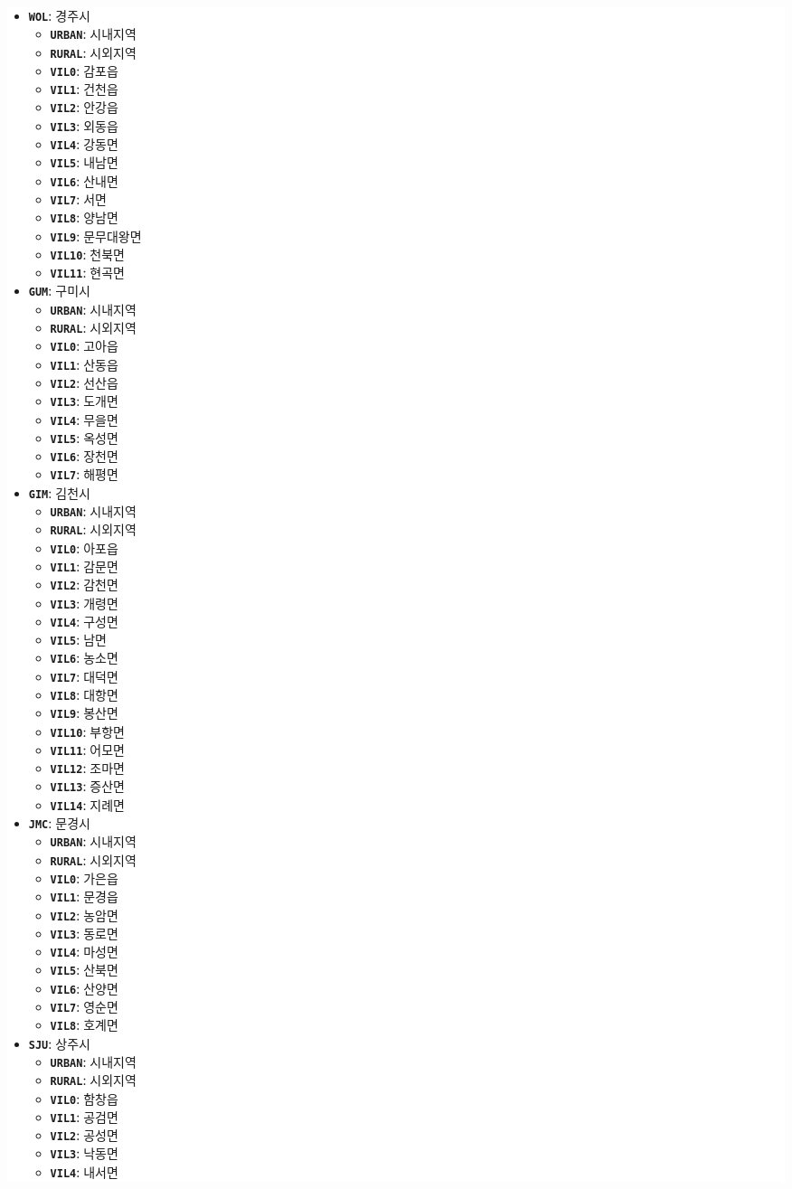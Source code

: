   * **`WOL`**: 경주시   
    * **`URBAN`**: 시내지역   
    * **`RURAL`**: 시외지역   
    * **`VIL0`**: 감포읍   
    * **`VIL1`**: 건천읍   
    * **`VIL2`**: 안강읍   
    * **`VIL3`**: 외동읍   
    * **`VIL4`**: 강동면   
    * **`VIL5`**: 내남면   
    * **`VIL6`**: 산내면   
    * **`VIL7`**: 서면   
    * **`VIL8`**: 양남면   
    * **`VIL9`**: 문무대왕면   
    * **`VIL10`**: 천북면   
    * **`VIL11`**: 현곡면   
  * **`GUM`**: 구미시   
    * **`URBAN`**: 시내지역   
    * **`RURAL`**: 시외지역   
    * **`VIL0`**: 고아읍   
    * **`VIL1`**: 산동읍   
    * **`VIL2`**: 선산읍   
    * **`VIL3`**: 도개면   
    * **`VIL4`**: 무을면   
    * **`VIL5`**: 옥성면   
    * **`VIL6`**: 장천면   
    * **`VIL7`**: 해평면   
  * **`GIM`**: 김천시   
    * **`URBAN`**: 시내지역   
    * **`RURAL`**: 시외지역   
    * **`VIL0`**: 아포읍   
    * **`VIL1`**: 감문면   
    * **`VIL2`**: 감천면   
    * **`VIL3`**: 개령면   
    * **`VIL4`**: 구성면   
    * **`VIL5`**: 남면   
    * **`VIL6`**: 농소면   
    * **`VIL7`**: 대덕면   
    * **`VIL8`**: 대항면   
    * **`VIL9`**: 봉산면   
    * **`VIL10`**: 부항면   
    * **`VIL11`**: 어모면   
    * **`VIL12`**: 조마면   
    * **`VIL13`**: 증산면   
    * **`VIL14`**: 지례면   
  * **`JMC`**: 문경시   
    * **`URBAN`**: 시내지역   
    * **`RURAL`**: 시외지역   
    * **`VIL0`**: 가은읍   
    * **`VIL1`**: 문경읍   
    * **`VIL2`**: 농암면   
    * **`VIL3`**: 동로면   
    * **`VIL4`**: 마성면   
    * **`VIL5`**: 산북면   
    * **`VIL6`**: 산양면   
    * **`VIL7`**: 영순면   
    * **`VIL8`**: 호계면   
  * **`SJU`**: 상주시   
    * **`URBAN`**: 시내지역   
    * **`RURAL`**: 시외지역   
    * **`VIL0`**: 함창읍   
    * **`VIL1`**: 공검면   
    * **`VIL2`**: 공성면   
    * **`VIL3`**: 낙동면   
    * **`VIL4`**: 내서면   